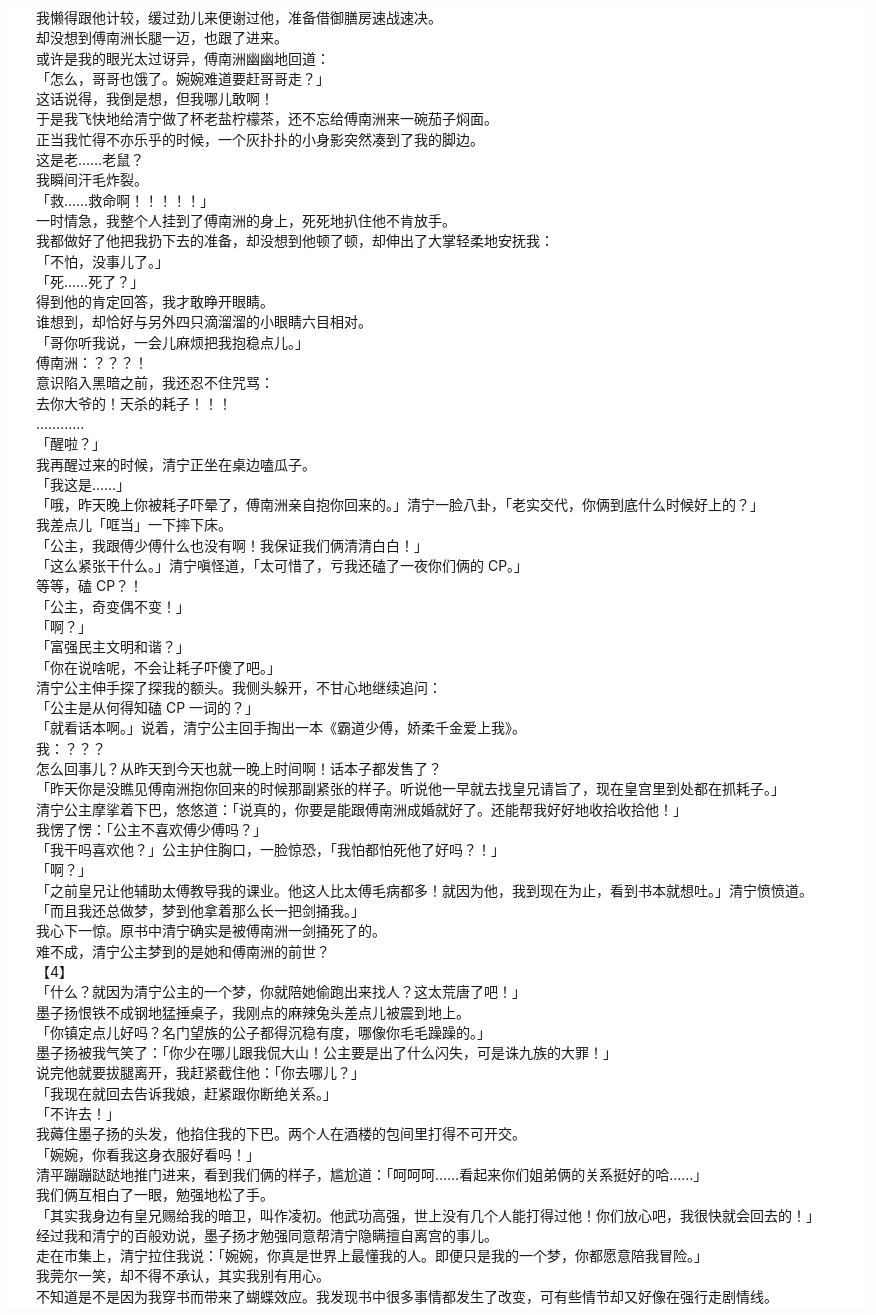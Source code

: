 &emsp;&emsp;我懒得跟他计较，缓过劲儿来便谢过他，准备借御膳房速战速决。  
&emsp;&emsp;却没想到傅南洲长腿一迈，也跟了进来。  
&emsp;&emsp;或许是我的眼光太过讶异，傅南洲幽幽地回道：  
&emsp;&emsp;「怎么，哥哥也饿了。婉婉难道要赶哥哥走？」  
&emsp;&emsp;这话说得，我倒是想，但我哪儿敢啊！  
&emsp;&emsp;于是我飞快地给清宁做了杯老盐柠檬茶，还不忘给傅南洲来一碗茄子焖面。  
&emsp;&emsp;正当我忙得不亦乐乎的时候，一个灰扑扑的小身影突然凑到了我的脚边。  
&emsp;&emsp;这是老……老鼠？  
&emsp;&emsp;我瞬间汗毛炸裂。  
&emsp;&emsp;「救……救命啊！！！！！」  
&emsp;&emsp;一时情急，我整个人挂到了傅南洲的身上，死死地扒住他不肯放手。  
&emsp;&emsp;我都做好了他把我扔下去的准备，却没想到他顿了顿，却伸出了大掌轻柔地安抚我：  
&emsp;&emsp;「不怕，没事儿了。」  
&emsp;&emsp;「死……死了？」  
&emsp;&emsp;得到他的肯定回答，我才敢睁开眼睛。  
&emsp;&emsp;谁想到，却恰好与另外四只滴溜溜的小眼睛六目相对。  
&emsp;&emsp;「哥你听我说，一会儿麻烦把我抱稳点儿。」  
&emsp;&emsp;傅南洲：？？？！  
&emsp;&emsp;意识陷入黑暗之前，我还忍不住咒骂：  
&emsp;&emsp;去你大爷的！天杀的耗子！！！  
&emsp;&emsp;…………  
&emsp;&emsp;「醒啦？」  
&emsp;&emsp;我再醒过来的时候，清宁正坐在桌边嗑瓜子。  
&emsp;&emsp;「我这是……」  
&emsp;&emsp;「哦，昨天晚上你被耗子吓晕了，傅南洲亲自抱你回来的。」清宁一脸八卦，「老实交代，你俩到底什么时候好上的？」  
&emsp;&emsp;我差点儿「哐当」一下摔下床。  
&emsp;&emsp;「公主，我跟傅少傅什么也没有啊！我保证我们俩清清白白！」  
&emsp;&emsp;「这么紧张干什么。」清宁嗔怪道，「太可惜了，亏我还磕了一夜你们俩的 CP。」  
&emsp;&emsp;等等，磕 CP？！  
&emsp;&emsp;「公主，奇变偶不变！」  
&emsp;&emsp;「啊？」  
&emsp;&emsp;「富强民主文明和谐？」  
&emsp;&emsp;「你在说啥呢，不会让耗子吓傻了吧。」  
&emsp;&emsp;清宁公主伸手探了探我的额头。我侧头躲开，不甘心地继续追问：  
&emsp;&emsp;「公主是从何得知磕 CP 一词的？」  
&emsp;&emsp;「就看话本啊。」说着，清宁公主回手掏出一本《霸道少傅，娇柔千金爱上我》。  
&emsp;&emsp;我：？？？  
&emsp;&emsp;怎么回事儿？从昨天到今天也就一晚上时间啊！话本子都发售了？  
&emsp;&emsp;「昨天你是没瞧见傅南洲抱你回来的时候那副紧张的样子。听说他一早就去找皇兄请旨了，现在皇宫里到处都在抓耗子。」  
&emsp;&emsp;清宁公主摩挲着下巴，悠悠道：「说真的，你要是能跟傅南洲成婚就好了。还能帮我好好地收拾收拾他！」  
&emsp;&emsp;我愣了愣：「公主不喜欢傅少傅吗？」  
&emsp;&emsp;「我干吗喜欢他？」公主护住胸口，一脸惊恐，「我怕都怕死他了好吗？！」  
&emsp;&emsp;「啊？」  
&emsp;&emsp;「之前皇兄让他辅助太傅教导我的课业。他这人比太傅毛病都多！就因为他，我到现在为止，看到书本就想吐。」清宁愤愤道。  
&emsp;&emsp;「而且我还总做梦，梦到他拿着那么长一把剑捅我。」  
&emsp;&emsp;我心下一惊。原书中清宁确实是被傅南洲一剑捅死了的。  
&emsp;&emsp;难不成，清宁公主梦到的是她和傅南洲的前世？  
&emsp;&emsp;【4】  
&emsp;&emsp;「什么？就因为清宁公主的一个梦，你就陪她偷跑出来找人？这太荒唐了吧！」  
&emsp;&emsp;墨子扬恨铁不成钢地猛捶桌子，我刚点的麻辣兔头差点儿被震到地上。  
&emsp;&emsp;「你镇定点儿好吗？名门望族的公子都得沉稳有度，哪像你毛毛躁躁的。」  
&emsp;&emsp;墨子扬被我气笑了：「你少在哪儿跟我侃大山！公主要是出了什么闪失，可是诛九族的大罪！」  
&emsp;&emsp;说完他就要拔腿离开，我赶紧截住他：「你去哪儿？」  
&emsp;&emsp;「我现在就回去告诉我娘，赶紧跟你断绝关系。」  
&emsp;&emsp;「不许去！」  
&emsp;&emsp;我薅住墨子扬的头发，他掐住我的下巴。两个人在酒楼的包间里打得不可开交。  
&emsp;&emsp;「婉婉，你看我这身衣服好看吗！」  
&emsp;&emsp;清平蹦蹦跶跶地推门进来，看到我们俩的样子，尴尬道：「呵呵呵……看起来你们姐弟俩的关系挺好的哈……」  
&emsp;&emsp;我们俩互相白了一眼，勉强地松了手。  
&emsp;&emsp;「其实我身边有皇兄赐给我的暗卫，叫作凌初。他武功高强，世上没有几个人能打得过他！你们放心吧，我很快就会回去的！」  
&emsp;&emsp;经过我和清宁的百般劝说，墨子扬才勉强同意帮清宁隐瞒擅自离宫的事儿。  
&emsp;&emsp;走在市集上，清宁拉住我说：「婉婉，你真是世界上最懂我的人。即便只是我的一个梦，你都愿意陪我冒险。」  
&emsp;&emsp;我莞尔一笑，却不得不承认，其实我别有用心。  
&emsp;&emsp;不知道是不是因为我穿书而带来了蝴蝶效应。我发现书中很多事情都发生了改变，可有些情节却又好像在强行走剧情线。  